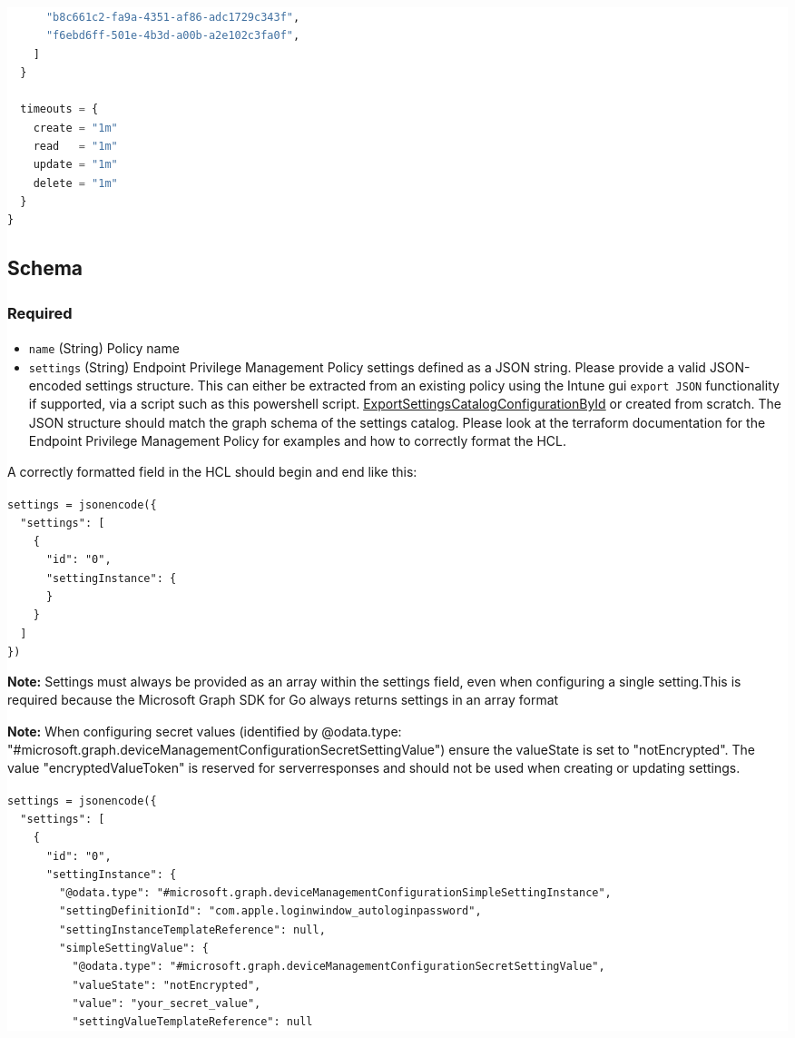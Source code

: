 ```terraform
      "b8c661c2-fa9a-4351-af86-adc1729c343f",
      "f6ebd6ff-501e-4b3d-a00b-a2e102c3fa0f",
    ]
  }

  timeouts = {
    create = "1m"
    read   = "1m"
    update = "1m"
    delete = "1m"
  }
}
```


## Schema

### Required

- `name` (String) Policy name
- `settings` (String) Endpoint Privilege Management Policy settings defined as a JSON string. Please provide a valid JSON-encoded settings structure. This can either be extracted from an existing policy using the Intune gui `export JSON` functionality if supported, via a script such as this powershell script. [ExportSettingsCatalogConfigurationById](https://github.com/sweetgreen/terraform-provider-microsoft365/blob/main/scripts/ExportSettingsCatalogConfigurationById.ps1) or created from scratch. The JSON structure should match the graph schema of the settings catalog. Please look at the terraform documentation for the Endpoint Privilege Management Policy for examples and how to correctly format the HCL.

A correctly formatted field in the HCL should begin and end like this:
```hcl
settings = jsonencode({
  "settings": [
    {
      "id": "0",
      "settingInstance": {
      }
    }
  ]
})
```

**Note:** Settings must always be provided as an array within the settings field, even when configuring a single setting.This is required because the Microsoft Graph SDK for Go always returns settings in an array format

**Note:** When configuring secret values (identified by @odata.type: "#microsoft.graph.deviceManagementConfigurationSecretSettingValue") ensure the valueState is set to "notEncrypted". The value "encryptedValueToken" is reserved for serverresponses and should not be used when creating or updating settings.

```hcl
settings = jsonencode({
  "settings": [
    {
      "id": "0",
      "settingInstance": {
        "@odata.type": "#microsoft.graph.deviceManagementConfigurationSimpleSettingInstance",
        "settingDefinitionId": "com.apple.loginwindow_autologinpassword",
        "settingInstanceTemplateReference": null,
        "simpleSettingValue": {
          "@odata.type": "#microsoft.graph.deviceManagementConfigurationSecretSettingValue",
          "valueState": "notEncrypted",
          "value": "your_secret_value",
          "settingValueTemplateReference": null
```